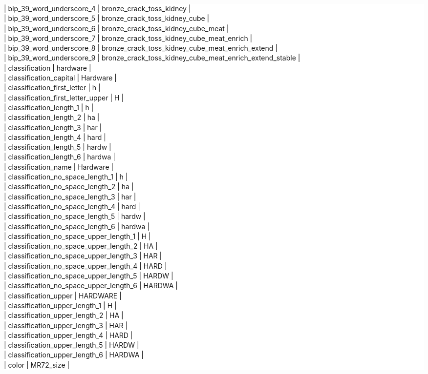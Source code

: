 | bip_39_word_underscore_4 | bronze_crack_toss_kidney |  
| bip_39_word_underscore_5 | bronze_crack_toss_kidney_cube |  
| bip_39_word_underscore_6 | bronze_crack_toss_kidney_cube_meat |  
| bip_39_word_underscore_7 | bronze_crack_toss_kidney_cube_meat_enrich |  
| bip_39_word_underscore_8 | bronze_crack_toss_kidney_cube_meat_enrich_extend |  
| bip_39_word_underscore_9 | bronze_crack_toss_kidney_cube_meat_enrich_extend_stable |  
| classification | hardware |  
| classification_capital | Hardware |  
| classification_first_letter | h |  
| classification_first_letter_upper | H |  
| classification_length_1 | h |  
| classification_length_2 | ha |  
| classification_length_3 | har |  
| classification_length_4 | hard |  
| classification_length_5 | hardw |  
| classification_length_6 | hardwa |  
| classification_name | Hardware |  
| classification_no_space_length_1 | h |  
| classification_no_space_length_2 | ha |  
| classification_no_space_length_3 | har |  
| classification_no_space_length_4 | hard |  
| classification_no_space_length_5 | hardw |  
| classification_no_space_length_6 | hardwa |  
| classification_no_space_upper_length_1 | H |  
| classification_no_space_upper_length_2 | HA |  
| classification_no_space_upper_length_3 | HAR |  
| classification_no_space_upper_length_4 | HARD |  
| classification_no_space_upper_length_5 | HARDW |  
| classification_no_space_upper_length_6 | HARDWA |  
| classification_upper | HARDWARE |  
| classification_upper_length_1 | H |  
| classification_upper_length_2 | HA |  
| classification_upper_length_3 | HAR |  
| classification_upper_length_4 | HARD |  
| classification_upper_length_5 | HARDW |  
| classification_upper_length_6 | HARDWA |  
| color | MR72_size |  